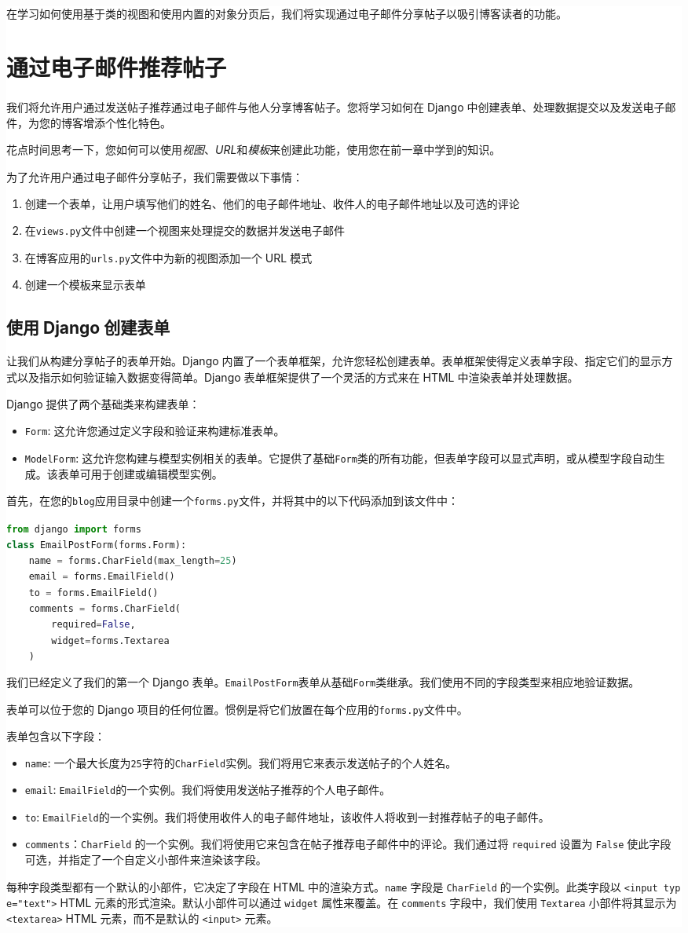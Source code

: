 在学习如何使用基于类的视图和使用内置的对象分页后，我们将实现通过电子邮件分享帖子以吸引博客读者的功能。

# 通过电子邮件推荐帖子

我们将允许用户通过发送帖子推荐通过电子邮件与他人分享博客帖子。您将学习如何在 Django 中创建表单、处理数据提交以及发送电子邮件，为您的博客增添个性化特色。

花点时间思考一下，您如何可以使用*视图*、*URL*和*模板*来创建此功能，使用您在前一章中学到的知识。

为了允许用户通过电子邮件分享帖子，我们需要做以下事情：

1.  创建一个表单，让用户填写他们的姓名、他们的电子邮件地址、收件人的电子邮件地址以及可选的评论

1.  在`views.py`文件中创建一个视图来处理提交的数据并发送电子邮件

1.  在博客应用的`urls.py`文件中为新的视图添加一个 URL 模式

1.  创建一个模板来显示表单

## 使用 Django 创建表单

让我们从构建分享帖子的表单开始。Django 内置了一个表单框架，允许您轻松创建表单。表单框架使得定义表单字段、指定它们的显示方式以及指示如何验证输入数据变得简单。Django 表单框架提供了一个灵活的方式来在 HTML 中渲染表单并处理数据。

Django 提供了两个基础类来构建表单：

+   `Form`: 这允许您通过定义字段和验证来构建标准表单。

+   `ModelForm`: 这允许您构建与模型实例相关的表单。它提供了基础`Form`类的所有功能，但表单字段可以显式声明，或从模型字段自动生成。该表单可用于创建或编辑模型实例。

首先，在您的`blog`应用目录中创建一个`forms.py`文件，并将其中的以下代码添加到该文件中：

```py
from django import forms
class EmailPostForm(forms.Form):
    name = forms.CharField(max_length=25)
    email = forms.EmailField()
    to = forms.EmailField()
    comments = forms.CharField(
        required=False,
        widget=forms.Textarea
    ) 
```

我们已经定义了我们的第一个 Django 表单。`EmailPostForm`表单从基础`Form`类继承。我们使用不同的字段类型来相应地验证数据。

表单可以位于您的 Django 项目的任何位置。惯例是将它们放置在每个应用的`forms.py`文件中。

表单包含以下字段：

+   `name`: 一个最大长度为`25`字符的`CharField`实例。我们将用它来表示发送帖子的个人姓名。

+   `email`: `EmailField`的一个实例。我们将使用发送帖子推荐的个人电子邮件。

+   `to`: `EmailField`的一个实例。我们将使用收件人的电子邮件地址，该收件人将收到一封推荐帖子的电子邮件。

+   `comments`：`CharField` 的一个实例。我们将使用它来包含在帖子推荐电子邮件中的评论。我们通过将 `required` 设置为 `False` 使此字段可选，并指定了一个自定义小部件来渲染该字段。

每种字段类型都有一个默认的小部件，它决定了字段在 HTML 中的渲染方式。`name` 字段是 `CharField` 的一个实例。此类字段以 `<input type="text">` HTML 元素的形式渲染。默认小部件可以通过 `widget` 属性来覆盖。在 `comments` 字段中，我们使用 `Textarea` 小部件将其显示为 `<textarea>` HTML 元素，而不是默认的 `<input>` 元素。
